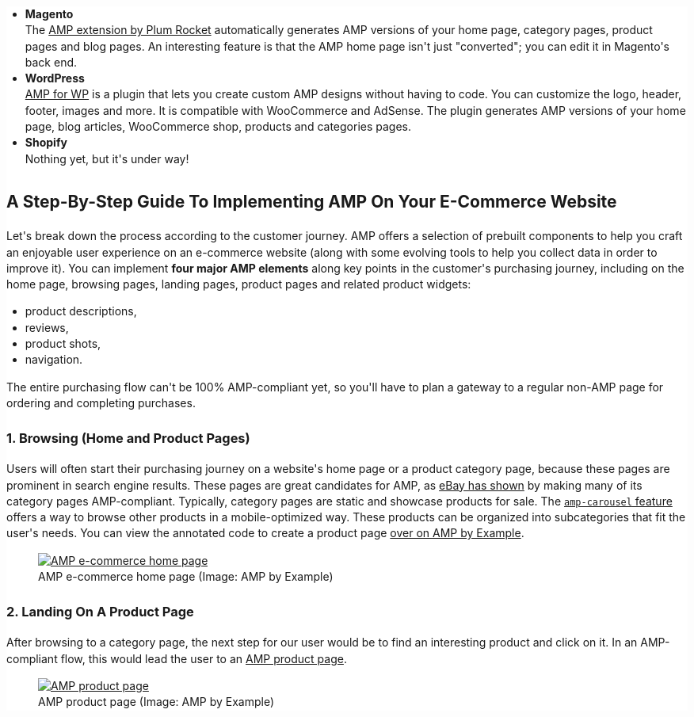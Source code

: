 *   **Magento**  
    The [AMP extension by Plum Rocket](https://store.plumrocket.com/magento-extensions/accelerated-mobile-pages-magento-extension.html) automatically generates AMP versions of your home page, category pages, product pages and blog pages. An interesting feature is that the AMP home page isn't just "converted"; you can edit it in Magento's back end.
*   **WordPress**  
    [AMP for WP](https://wordpress.org/plugins/accelerated-mobile-pages/) is a plugin that lets you create custom AMP designs without having to code. You can customize the logo, header, footer, images and more. It is compatible with WooCommerce and AdSense. The plugin generates AMP versions of your home page, blog articles, WooCommerce shop, products and categories pages.
*   **Shopify**  
    Nothing yet, but it's under way!

## A Step-By-Step Guide To Implementing AMP On Your E-Commerce Website

Let's break down the process according to the customer journey. AMP offers a selection of prebuilt components to help you craft an enjoyable user experience on an e-commerce website (along with some evolving tools to help you collect data in order to improve it). You can implement **four major AMP elements** along key points in the customer's purchasing journey, including on the home page, browsing pages, landing pages, product pages and related product widgets:

*   product descriptions,
*   reviews,
*   product shots,
*   navigation.

The entire purchasing flow can't be 100% AMP-compliant yet, so you'll have to plan a gateway to a regular non-AMP page for ordering and completing purchases.</p>

### 1. Browsing (Home and Product Pages)

<p>Users will often start their purchasing journey on a website's home page or a product category page, because these pages are prominent in search engine results. These pages are great candidates for AMP, as <a href="https://www.ebaytechblog.com/2016/06/30/browse-ebay-with-style-and-speed/">eBay has shown</a> by making many of its category pages AMP-compliant. Typically, category pages are static and showcase products for sale. The <a href="https://ampbyexample.com/components/amp-carousel/"><code>amp-carousel</code> feature</a> offers a way to browse other products in a mobile-optimized way. These products can be organized into subcategories that fit the user's needs. You can view the annotated code to create a product page <a href="https://ampbyexample.com/samples_templates/product_listing/preview/">over on AMP by Example</a>.<p>

<figure><a href="https://archive.smashing.media/assets/344dbf88-fdf9-42bb-adb4-46f01eedd629/4b8423ad-b017-4a07-a51e-e03557c0f581/amp-homepage-example.png"><img loading="lazy" decoding="async" src="https://archive.smashing.media/assets/344dbf88-fdf9-42bb-adb4-46f01eedd629/4b8423ad-b017-4a07-a51e-e03557c0f581/amp-homepage-example.png" width="371" height="604" alt="AMP e-commerce home page" /></a><figcaption>AMP e-commerce home page (Image: AMP by Example)</figcaption></figure>

### 2. Landing On A Product Page

<p>After browsing to a category page, the next step for our user would be to find an interesting product and click on it. In an AMP-compliant flow, this would lead the user to an <a href="https://ampbyexample.com/samples_templates/product/preview/">AMP product page</a>.</p>

<figure><a href="https://archive.smashing.media/assets/344dbf88-fdf9-42bb-adb4-46f01eedd629/2d19be59-faad-447b-9099-d1d3eeb5c0fa/amp-product.png"><img loading="lazy" decoding="async" src="https://archive.smashing.media/assets/344dbf88-fdf9-42bb-adb4-46f01eedd629/2d19be59-faad-447b-9099-d1d3eeb5c0fa/amp-product.png" width="371" height="793" alt="AMP product page" /></a><figcaption>AMP product page (Image: AMP by Example)</figcaption></figure>
